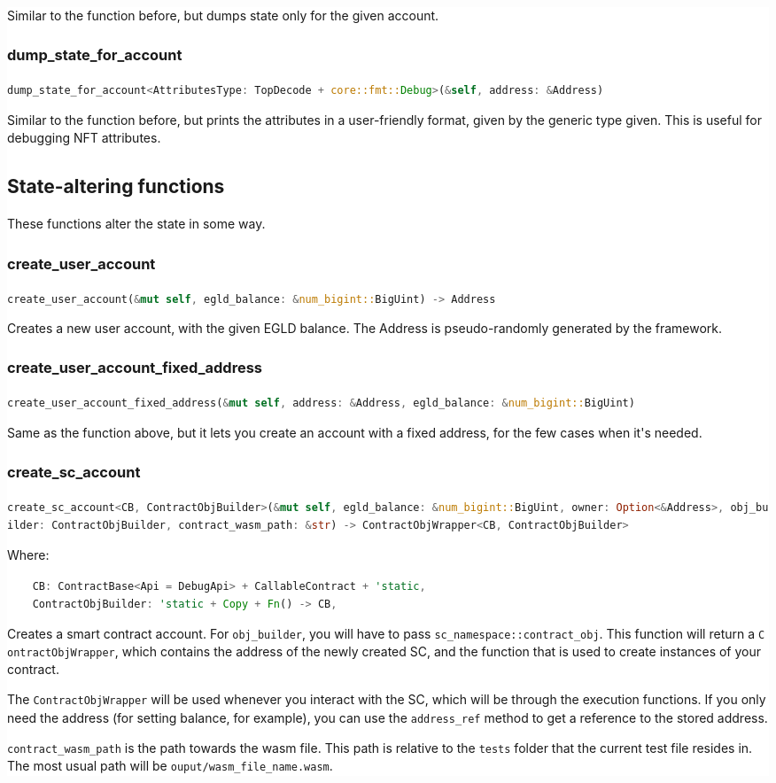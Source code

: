 Similar to the function before, but dumps state only for the given account.  

[comment]: # (mx-context-auto)

### dump_state_for_account
```rust
dump_state_for_account<AttributesType: TopDecode + core::fmt::Debug>(&self, address: &Address)
```

Similar to the function before, but prints the attributes in a user-friendly format, given by the generic type given. This is useful for debugging NFT attributes.  

[comment]: # (mx-context-auto)

## State-altering functions

These functions alter the state in some way.   

[comment]: # (mx-context-auto)

### create_user_account
```rust
create_user_account(&mut self, egld_balance: &num_bigint::BigUint) -> Address
```

Creates a new user account, with the given EGLD balance. The Address is pseudo-randomly generated by the framework.  

[comment]: # (mx-context-auto)

### create_user_account_fixed_address
```rust
create_user_account_fixed_address(&mut self, address: &Address, egld_balance: &num_bigint::BigUint)
```

Same as the function above, but it lets you create an account with a fixed address, for the few cases when it's needed.  

[comment]: # (mx-context-auto)

### create_sc_account
```rust
create_sc_account<CB, ContractObjBuilder>(&mut self, egld_balance: &num_bigint::BigUint, owner: Option<&Address>, obj_builder: ContractObjBuilder, contract_wasm_path: &str) -> ContractObjWrapper<CB, ContractObjBuilder>
```

Where: 
```rust
    CB: ContractBase<Api = DebugApi> + CallableContract + 'static,
    ContractObjBuilder: 'static + Copy + Fn() -> CB,
```

Creates a smart contract account. For `obj_builder`, you will have to pass `sc_namespace::contract_obj`. This function will return a `ContractObjWrapper`, which contains the address of the newly created SC, and the function that is used to create instances of your contract.  

The `ContractObjWrapper` will be used whenever you interact with the SC, which will be through the execution functions. If you only need the address (for setting balance, for example), you can use the `address_ref` method to get a reference to the stored address.  

`contract_wasm_path` is the path towards the wasm file. This path is relative to the `tests` folder that the current test file resides in. The most usual path will be `ouput/wasm_file_name.wasm`.  
